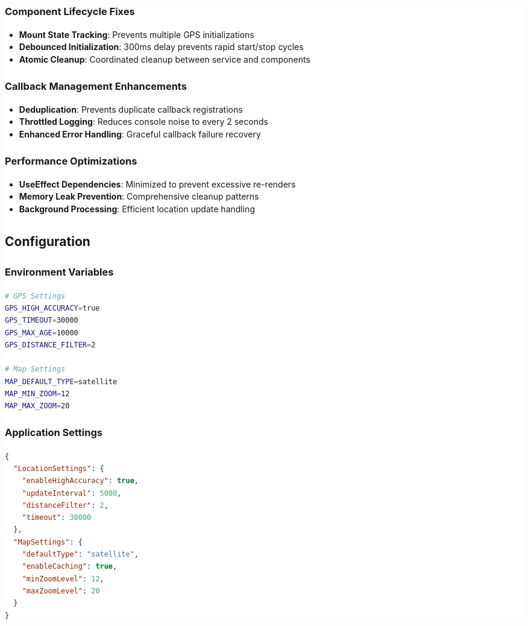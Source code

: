 ### Component Lifecycle Fixes

- **Mount State Tracking**: Prevents multiple GPS initializations
- **Debounced Initialization**: 300ms delay prevents rapid start/stop cycles
- **Atomic Cleanup**: Coordinated cleanup between service and components

### Callback Management Enhancements

- **Deduplication**: Prevents duplicate callback registrations
- **Throttled Logging**: Reduces console noise to every 2 seconds
- **Enhanced Error Handling**: Graceful callback failure recovery

### Performance Optimizations

- **UseEffect Dependencies**: Minimized to prevent excessive re-renders
- **Memory Leak Prevention**: Comprehensive cleanup patterns
- **Background Processing**: Efficient location update handling

## Configuration

### Environment Variables

```bash
# GPS Settings
GPS_HIGH_ACCURACY=true
GPS_TIMEOUT=30000
GPS_MAX_AGE=10000
GPS_DISTANCE_FILTER=2

# Map Settings
MAP_DEFAULT_TYPE=satellite
MAP_MIN_ZOOM=12
MAP_MAX_ZOOM=20
```

### Application Settings

```json
{
  "LocationSettings": {
    "enableHighAccuracy": true,
    "updateInterval": 5000,
    "distanceFilter": 2,
    "timeout": 30000
  },
  "MapSettings": {
    "defaultType": "satellite",
    "enableCaching": true,
    "minZoomLevel": 12,
    "maxZoomLevel": 20
  }
}
```
